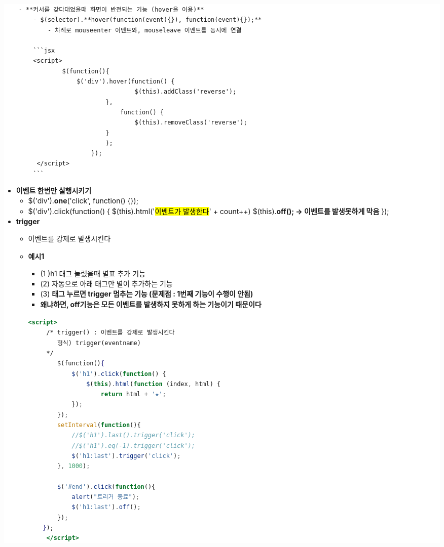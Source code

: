         - **커서를 갖다대었을때 화면이 반전되는 기능 (hover을 이용)**
            - $(selector).**hover(function(event){}), function(event){});**
                - 차례로 mouseenter 이벤트와, mouseleave 이벤트를 동시에 연결
            
            ```jsx
            <script>
            		$(function(){
            			$('div').hover(function() {
            							$(this).addClass('reverse');
            					},
            						function() {
            							$(this).removeClass('reverse');
            					}
            					); 
            				});
             </script>
            ```
            
- **이벤트 한번만 실행시키기**
    - $('div').**one**('click', function() {});
    - $('div').click(function() {
         $(this).html('<mark>이벤트가 발생한다</mark>' + count++)
         $(this).**off();  → 이벤트를 발생못하게 막음**
    });
- **trigger**
    - 이벤트를 강제로 발생시킨다
    - **예시1**
        - (1 )h1 태그 눌렀을때 별표 추가 기능
        - (2) 자동으로 아래 태그만 별이 추가하는 기능
        - (3) **태그 누르면 trigger 멈추는 기능 (문제점 : 1번째 기능이 수행이 안됨)**
        - **왜냐하면, off기능은 모든 이벤트를 발생하지 못하게 하는 기능이기 때문이다**
        
        ```jsx
        <script>
        	 /* trigger() : 이벤트를 강제로 발생시킨다
        	 	형식) trigger(eventname)
        	 */
        		$(function(){
        			$('h1').click(function() {
        				$(this).html(function (index, html) {
        					return html + '★';
        			}); 
        		});
        		setInterval(function(){
        			//$('h1').last().trigger('click');	
        			//$('h1').eq(-1).trigger('click');	
        			$('h1:last').trigger('click');
        		}, 1000);	
        		
        		$('#end').click(function(){
        			alert("트리거 종료");
        			$('h1:last').off();  
        		});
        	});
        	 </script>
        ```
        